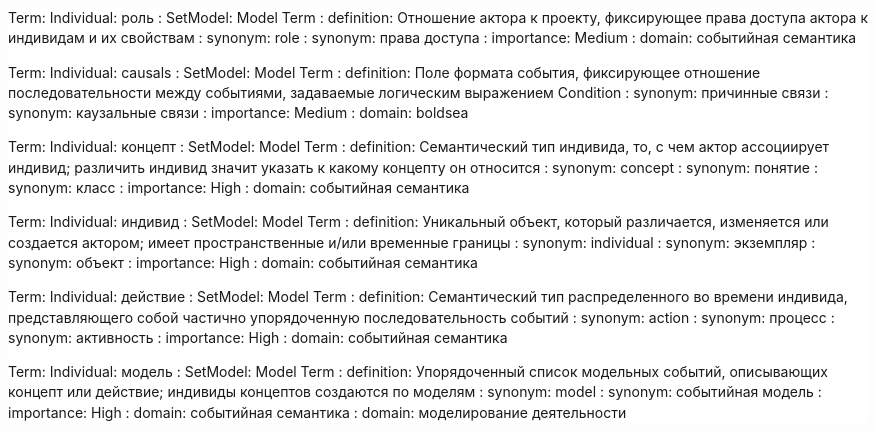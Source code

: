 Term: Individual: роль
: SetModel: Model Term
: definition: Отношение актора к проекту, фиксирующее права доступа актора к индивидам и их свойствам
: synonym: role
: synonym: права доступа
: importance: Medium
: domain: событийная семантика

Term: Individual: causals
: SetModel: Model Term
: definition: Поле формата события, фиксирующее отношение последовательности между событиями, задаваемые логическим выражением Condition
: synonym: причинные связи
: synonym: каузальные связи
: importance: Medium
: domain: boldsea

Term: Individual: концепт
: SetModel: Model Term
: definition: Семантический тип индивида, то, с чем актор ассоциирует индивид; различить индивид значит указать к какому концепту он относится
: synonym: concept
: synonym: понятие
: synonym: класс
: importance: High
: domain: событийная семантика

Term: Individual: индивид
: SetModel: Model Term
: definition: Уникальный объект, который различается, изменяется или создается актором; имеет пространственные и/или временные границы
: synonym: individual
: synonym: экземпляр
: synonym: объект
: importance: High
: domain: событийная семантика

Term: Individual: действие
: SetModel: Model Term
: definition: Семантический тип распределенного во времени индивида, представляющего собой частично упорядоченную последовательность событий
: synonym: action
: synonym: процесс
: synonym: активность
: importance: High
: domain: событийная семантика

Term: Individual: модель
: SetModel: Model Term
: definition: Упорядоченный список модельных событий, описывающих концепт или действие; индивиды концептов создаются по моделям
: synonym: model
: synonym: событийная модель
: importance: High
: domain: событийная семантика
: domain: моделирование деятельности
